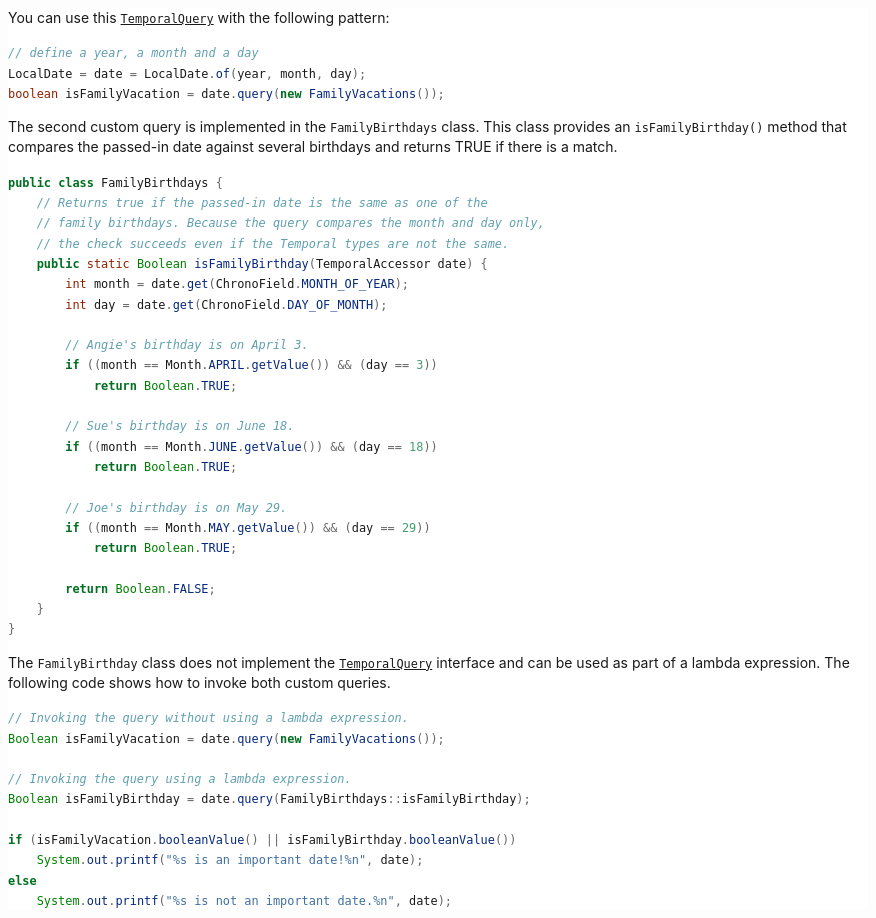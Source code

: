 ```java
```

You can use this [`TemporalQuery`](javadoc:TemporalQuery) with the following pattern:

```java
// define a year, a month and a day
LocalDate = date = LocalDate.of(year, month, day);
boolean isFamilyVacation = date.query(new FamilyVacations());
```

The second custom query is implemented in the `FamilyBirthdays` class. This class provides an `isFamilyBirthday()` method that compares the passed-in date against several birthdays and returns TRUE if there is a match.

```java
public class FamilyBirthdays {
    // Returns true if the passed-in date is the same as one of the
    // family birthdays. Because the query compares the month and day only,
    // the check succeeds even if the Temporal types are not the same.
    public static Boolean isFamilyBirthday(TemporalAccessor date) {
        int month = date.get(ChronoField.MONTH_OF_YEAR);
        int day = date.get(ChronoField.DAY_OF_MONTH);

        // Angie's birthday is on April 3.
        if ((month == Month.APRIL.getValue()) && (day == 3))
            return Boolean.TRUE;

        // Sue's birthday is on June 18.
        if ((month == Month.JUNE.getValue()) && (day == 18))
            return Boolean.TRUE;

        // Joe's birthday is on May 29.
        if ((month == Month.MAY.getValue()) && (day == 29))
            return Boolean.TRUE;

        return Boolean.FALSE;
    }
}
```

The `FamilyBirthday` class does not implement the [`TemporalQuery`](javadoc:TemporalQuery) interface and can be used as part of a lambda expression. The following code shows how to invoke both custom queries.

```java
// Invoking the query without using a lambda expression.
Boolean isFamilyVacation = date.query(new FamilyVacations());

// Invoking the query using a lambda expression.
Boolean isFamilyBirthday = date.query(FamilyBirthdays::isFamilyBirthday);

if (isFamilyVacation.booleanValue() || isFamilyBirthday.booleanValue())
    System.out.printf("%s is an important date!%n", date);
else
    System.out.printf("%s is not an important date.%n", date);
```